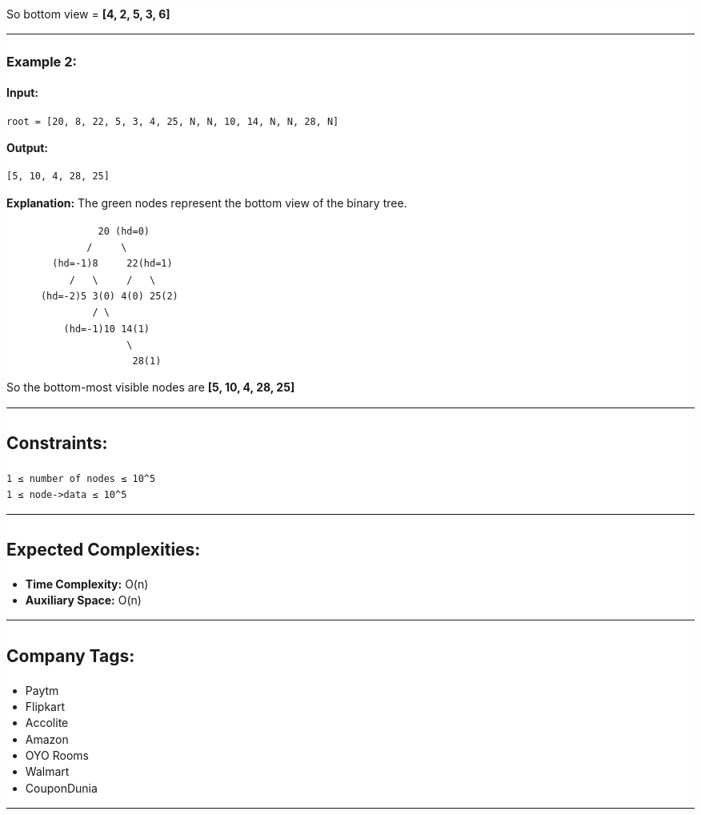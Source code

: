 So bottom view = **[4, 2, 5, 3, 6]**

---

### Example 2:

**Input:**

```
root = [20, 8, 22, 5, 3, 4, 25, N, N, 10, 14, N, N, 28, N]
```

**Output:**

```
[5, 10, 4, 28, 25]
```

**Explanation:**
The green nodes represent the bottom view of the binary tree.

```
                20 (hd=0)
              /     \
        (hd=-1)8     22(hd=1)
           /   \     /   \
      (hd=-2)5 3(0) 4(0) 25(2)
               / \
          (hd=-1)10 14(1)
                     \
                      28(1)
```

So the bottom-most visible nodes are **[5, 10, 4, 28, 25]**

---

## Constraints:

```
1 ≤ number of nodes ≤ 10^5
1 ≤ node->data ≤ 10^5
```

---

## Expected Complexities:

* **Time Complexity:** O(n)
* **Auxiliary Space:** O(n)

---

## Company Tags:

* Paytm
* Flipkart
* Accolite
* Amazon
* OYO Rooms
* Walmart
* CouponDunia

---